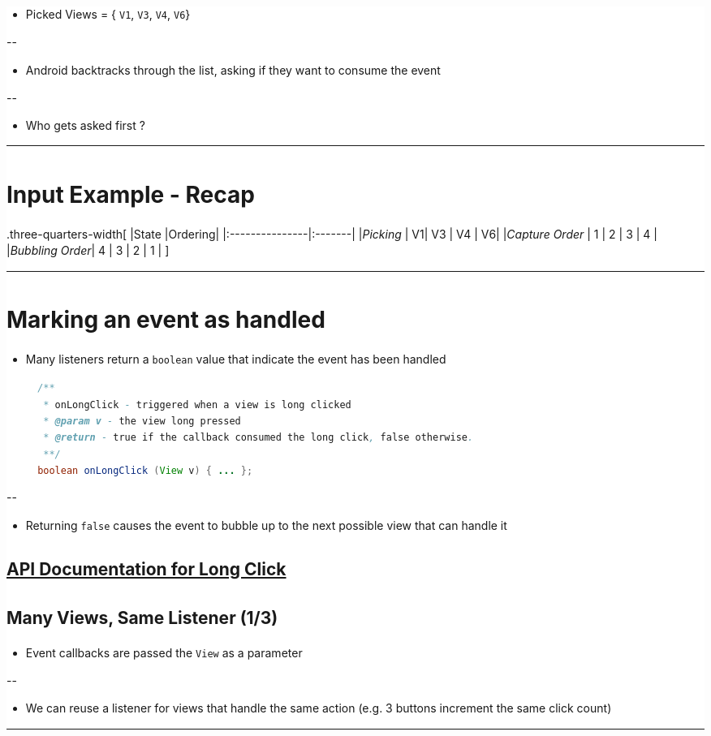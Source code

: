 - Picked Views = { `V1`, `V3`, `V4`, `V6`}

--

- Android backtracks through the list, asking if they want to consume the event

--

- Who gets asked first ?

---
# Input Example - Recap
.three-quarters-width[
|State           |Ordering|
|:---------------|:-------|
|*Picking*       | V1| V3 | V4 | V6|
|*Capture Order* | 1 | 2  | 3  | 4 |
|*Bubbling Order*| 4 | 3  | 2  | 1 |
]

---
# Marking an event as handled
- Many listeners return a `boolean` value that indicate the event has been handled
  ```java
    /**
     * onLongClick - triggered when a view is long clicked
     * @param v - the view long pressed
     * @return - true if the callback consumed the long click, false otherwise.
     **/
    boolean onLongClick (View v) { ... };
  ```
--

- Returning `false` causes the event to bubble up to the next possible view that can handle it



[API Documentation for Long Click](https://developer.android.com/reference/android/view/View.OnLongClickListener.html)
---

## Many Views, Same Listener (1/3)

- Event callbacks are passed the `View` as a parameter

--

- We can reuse a listener for views that handle the same action
  (e.g. 3 buttons increment the same click count)

---
